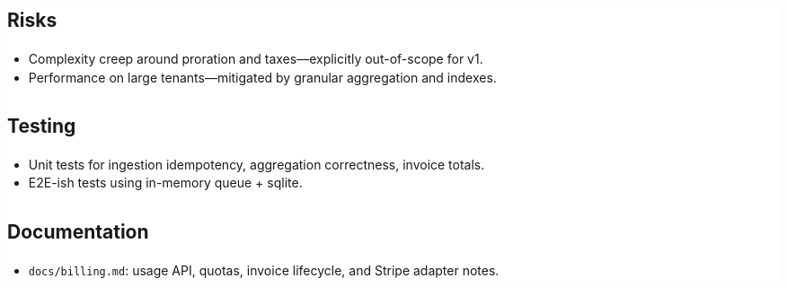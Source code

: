 ## Risks

- Complexity creep around proration and taxes—explicitly out-of-scope for v1.
- Performance on large tenants—mitigated by granular aggregation and indexes.

## Testing

- Unit tests for ingestion idempotency, aggregation correctness, invoice totals.
- E2E-ish tests using in-memory queue + sqlite.

## Documentation

- `docs/billing.md`: usage API, quotas, invoice lifecycle, and Stripe adapter notes.
